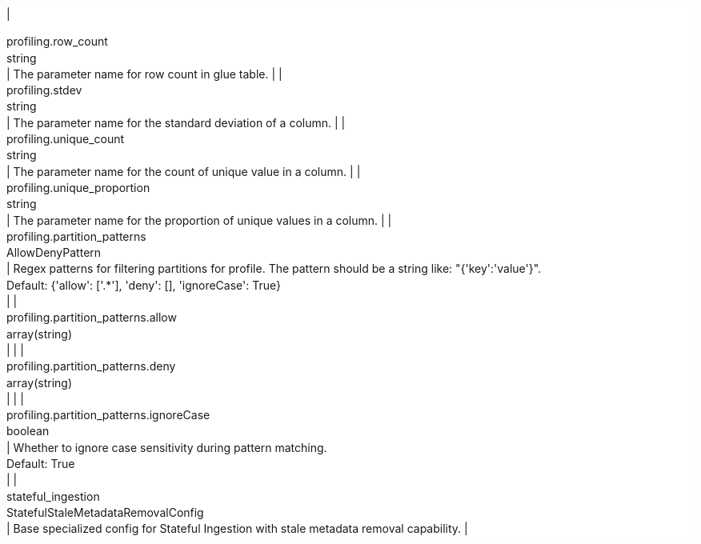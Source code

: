 | <div className="path-line"><span className="path-prefix">profiling.</span><span className="path-main">row_count</span></div> <div className="type-name-line"><span className="type-name">string</span></div>                                                       | The parameter name for row count in glue table.                                                                                                                                                                                                                                                                                                           |
| <div className="path-line"><span className="path-prefix">profiling.</span><span className="path-main">stdev</span></div> <div className="type-name-line"><span className="type-name">string</span></div>                                                           | The parameter name for the standard deviation of a column.                                                                                                                                                                                                                                                                                                |
| <div className="path-line"><span className="path-prefix">profiling.</span><span className="path-main">unique_count</span></div> <div className="type-name-line"><span className="type-name">string</span></div>                                                    | The parameter name for the count of unique value in a column.                                                                                                                                                                                                                                                                                             |
| <div className="path-line"><span className="path-prefix">profiling.</span><span className="path-main">unique_proportion</span></div> <div className="type-name-line"><span className="type-name">string</span></div>                                               | The parameter name for the proportion of unique values in a column.                                                                                                                                                                                                                                                                                       |
| <div className="path-line"><span className="path-prefix">profiling.</span><span className="path-main">partition_patterns</span></div> <div className="type-name-line"><span className="type-name">AllowDenyPattern</span></div>                                    | Regex patterns for filtering partitions for profile. The pattern should be a string like: "{'key':'value'}". <div className="default-line default-line-with-docs">Default: <span className="default-value">&#123;&#x27;allow&#x27;: &#91;&#x27;.\*&#x27;&#93;, &#x27;deny&#x27;: &#91;&#93;, &#x27;ignoreCase&#x27;: True&#125;</span></div>              |
| <div className="path-line"><span className="path-prefix">profiling.partition_patterns.</span><span className="path-main">allow</span></div> <div className="type-name-line"><span className="type-name">array(string)</span></div>                                 |                                                                                                                                                                                                                                                                                                                                                           |
| <div className="path-line"><span className="path-prefix">profiling.partition_patterns.</span><span className="path-main">deny</span></div> <div className="type-name-line"><span className="type-name">array(string)</span></div>                                  |                                                                                                                                                                                                                                                                                                                                                           |
| <div className="path-line"><span className="path-prefix">profiling.partition_patterns.</span><span className="path-main">ignoreCase</span></div> <div className="type-name-line"><span className="type-name">boolean</span></div>                                  | Whether to ignore case sensitivity during pattern matching. <div className="default-line default-line-with-docs">Default: <span className="default-value">True</span></div>                                                                                                                                                                               |
| <div className="path-line"><span className="path-main">stateful_ingestion</span></div> <div className="type-name-line"><span className="type-name">StatefulStaleMetadataRemovalConfig</span></div>                                                                 | Base specialized config for Stateful Ingestion with stale metadata removal capability.                                                                                                                                                                                                                                                                    |